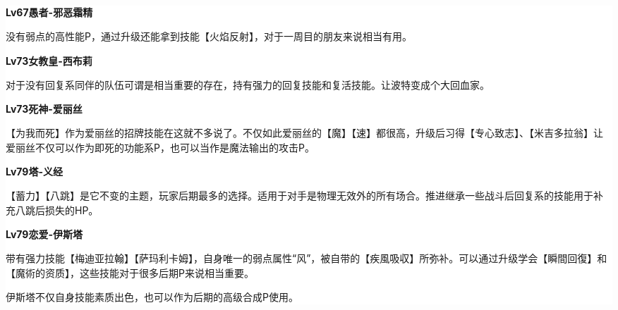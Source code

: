 **Lv67愚者-邪恶霜精**

没有弱点的高性能P，通过升级还能拿到技能【火焰反射】，对于一周目的朋友来说相当有用。

**Lv73女教皇-西布莉**

对于没有回复系同伴的队伍可谓是相当重要的存在，持有强力的回复技能和复活技能。让波特变成个大回血家。

**Lv73死神-爱丽丝**

【为我而死】作为爱丽丝的招牌技能在这就不多说了。不仅如此爱丽丝的【魔】【速】都很高，升级后习得【专心致志】、【米吉多拉翁】让爱丽丝不仅可以作为即死的功能系P，也可以当作是魔法输出的攻击P。

**Lv79塔-义经**

【蓄力】【八跳】是它不变的主题，玩家后期最多的选择。适用于对手是物理无效外的所有场合。推进继承一些战斗后回复系的技能用于补充八跳后损失的HP。

**Lv79恋爱-伊斯塔**

带有强力技能【梅迪亚拉翰】【萨玛利卡姆】，自身唯一的弱点属性“风”，被自带的【疾風吸収】所弥补。可以通过升级学会【瞬間回復】和【魔術的资质】，这些技能对于很多后期P来说相当重要。

伊斯塔不仅自身技能素质出色，也可以作为后期的高级合成P使用。